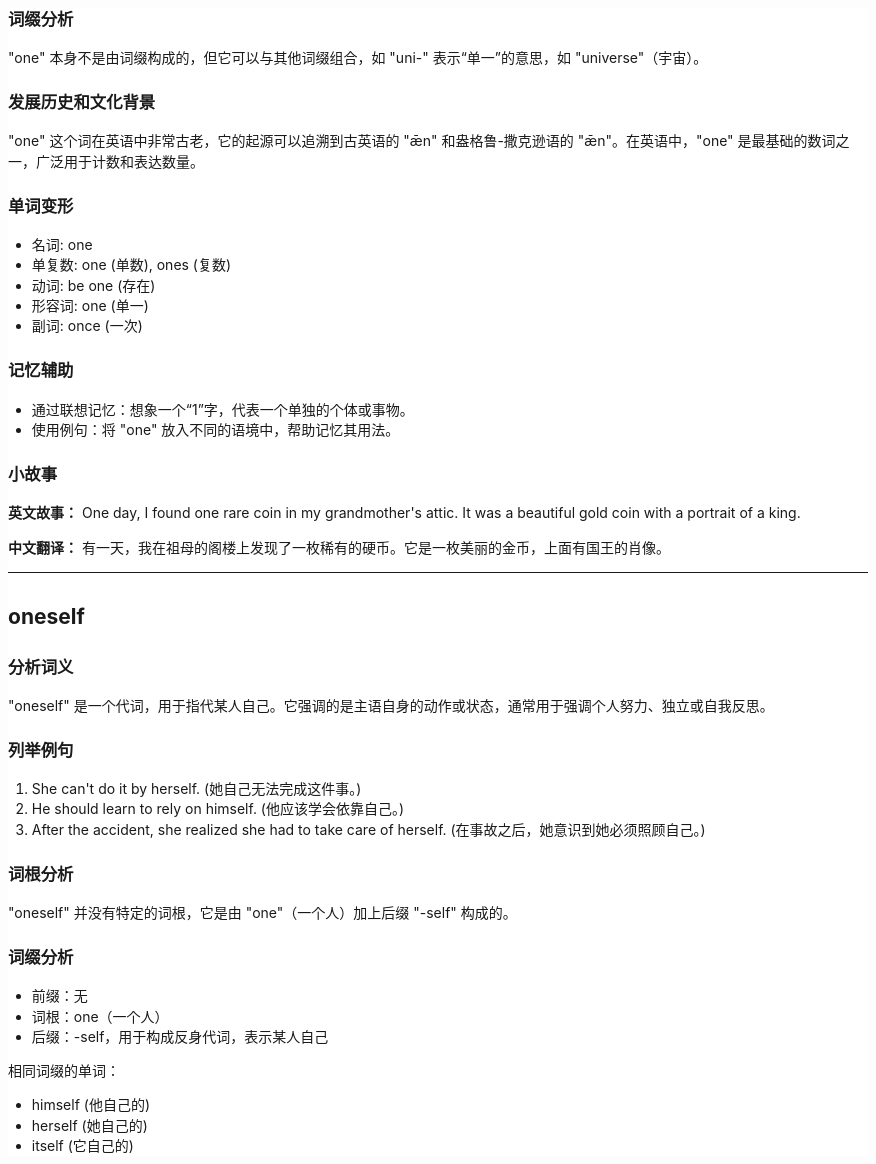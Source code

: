 ### 词缀分析
"one" 本身不是由词缀构成的，但它可以与其他词缀组合，如 "uni-" 表示“单一”的意思，如 "universe"（宇宙）。

### 发展历史和文化背景
"one" 这个词在英语中非常古老，它的起源可以追溯到古英语的 "ǣn" 和盎格鲁-撒克逊语的 "ǣn"。在英语中，"one" 是最基础的数词之一，广泛用于计数和表达数量。

### 单词变形
- 名词: one
- 单复数: one (单数), ones (复数)
- 动词: be one (存在)
- 形容词: one (单一)
- 副词: once (一次)

### 记忆辅助
- 通过联想记忆：想象一个“1”字，代表一个单独的个体或事物。
- 使用例句：将 "one" 放入不同的语境中，帮助记忆其用法。

### 小故事
**英文故事：**
One day, I found one rare coin in my grandmother's attic. It was a beautiful gold coin with a portrait of a king.

**中文翻译：**
有一天，我在祖母的阁楼上发现了一枚稀有的硬币。它是一枚美丽的金币，上面有国王的肖像。


---------------
## oneself
### 分析词义
"oneself" 是一个代词，用于指代某人自己。它强调的是主语自身的动作或状态，通常用于强调个人努力、独立或自我反思。

### 列举例句
1. She can't do it by herself. (她自己无法完成这件事。)
2. He should learn to rely on himself. (他应该学会依靠自己。)
3. After the accident, she realized she had to take care of herself. (在事故之后，她意识到她必须照顾自己。)

### 词根分析
"oneself" 并没有特定的词根，它是由 "one"（一个人）加上后缀 "-self" 构成的。

### 词缀分析
- 前缀：无
- 词根：one（一个人）
- 后缀：-self，用于构成反身代词，表示某人自己

相同词缀的单词：
- himself (他自己的)
- herself (她自己的)
- itself (它自己的)
